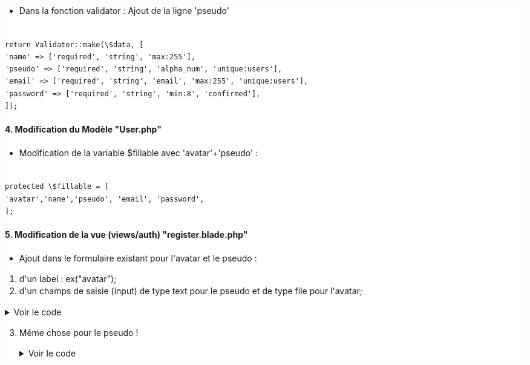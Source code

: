 -   Dans la fonction validator : Ajout de la ligne 'pseudo'

```

return Validator::make(\$data, [
'name' => ['required', 'string', 'max:255'],
'pseudo' => ['required', 'string', 'alpha_num', 'unique:users'],
'email' => ['required', 'string', 'email', 'max:255', 'unique:users'],
'password' => ['required', 'string', 'min:8', 'confirmed'],
]);

```

#### 4. Modification du Modèle "User.php"

-   Modification de la variable \$fillable avec 'avatar'+'pseudo' :

```

protected \$fillable = [
'avatar','name','pseudo', 'email', 'password',
];

```

#### 5. Modification de la vue (views/auth) "register.blade.php"

-   Ajout dans le formulaire existant pour l'avatar et le pseudo :

1. d'un label : ex("avatar");
2. d'un champs de saisie (input) de type text pour le pseudo et de type file pour l'avatar;

<details><summary>Voir le code</summary></details>

3. Même chose pour le pseudo !

    <details>
    <summary>Voir le code</summary>
